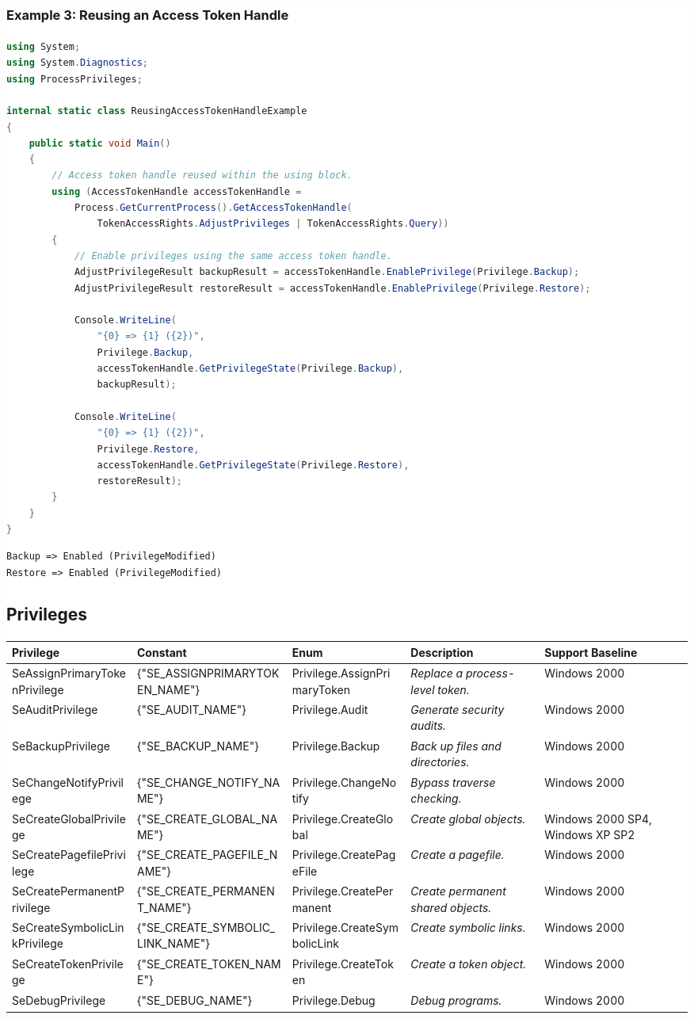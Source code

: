 ### Example 3: Reusing an Access Token Handle

```csharp
using System;
using System.Diagnostics;
using ProcessPrivileges;

internal static class ReusingAccessTokenHandleExample
{
    public static void Main()
    {
        // Access token handle reused within the using block.
        using (AccessTokenHandle accessTokenHandle =
            Process.GetCurrentProcess().GetAccessTokenHandle(
                TokenAccessRights.AdjustPrivileges | TokenAccessRights.Query))
        {
            // Enable privileges using the same access token handle.
            AdjustPrivilegeResult backupResult = accessTokenHandle.EnablePrivilege(Privilege.Backup);
            AdjustPrivilegeResult restoreResult = accessTokenHandle.EnablePrivilege(Privilege.Restore);

            Console.WriteLine(
                "{0} => {1} ({2})",
                Privilege.Backup,
                accessTokenHandle.GetPrivilegeState(Privilege.Backup),
                backupResult);

            Console.WriteLine(
                "{0} => {1} ({2})",
                Privilege.Restore,
                accessTokenHandle.GetPrivilegeState(Privilege.Restore),
                restoreResult);
        }
    }
}
```

```none
Backup => Enabled (PrivilegeModified)
Restore => Enabled (PrivilegeModified)
```

## Privileges

| Privilege | Constant | Enum | Description | Support Baseline |
| :--- | :--- | :--- | :--- | :--- |
| SeAssignPrimaryTokenPrivilege | {"SE_ASSIGNPRIMARYTOKEN_NAME"} | Privilege.AssignPrimaryToken | _Replace a process-level token._ | Windows 2000 |
| SeAuditPrivilege | {"SE_AUDIT_NAME"} | Privilege.Audit | _Generate security audits._ | Windows 2000 |
| SeBackupPrivilege | {"SE_BACKUP_NAME"} | Privilege.Backup | _Back up files and directories._ | Windows 2000 |
| SeChangeNotifyPrivilege | {"SE_CHANGE_NOTIFY_NAME"} | Privilege.ChangeNotify |_Bypass traverse checking._| Windows 2000 |
| SeCreateGlobalPrivilege | {"SE_CREATE_GLOBAL_NAME"} | Privilege.CreateGlobal | _Create global objects._ | Windows 2000 SP4, Windows XP SP2 |
| SeCreatePagefilePrivilege | {"SE_CREATE_PAGEFILE_NAME"} | Privilege.CreatePageFile |_Create a pagefile._| Windows 2000 |
| SeCreatePermanentPrivilege | {"SE_CREATE_PERMANENT_NAME"} | Privilege.CreatePermanent | _Create permanent shared objects._ | Windows 2000 |
| SeCreateSymbolicLinkPrivilege | {"SE_CREATE_SYMBOLIC_LINK_NAME"} | Privilege.CreateSymbolicLink | _Create symbolic links._ | Windows 2000 |
| SeCreateTokenPrivilege | {"SE_CREATE_TOKEN_NAME"} | Privilege.CreateToken |_Create a token object._| Windows 2000 |
| SeDebugPrivilege | {"SE_DEBUG_NAME"} | Privilege.Debug |_Debug programs._|  Windows 2000 |